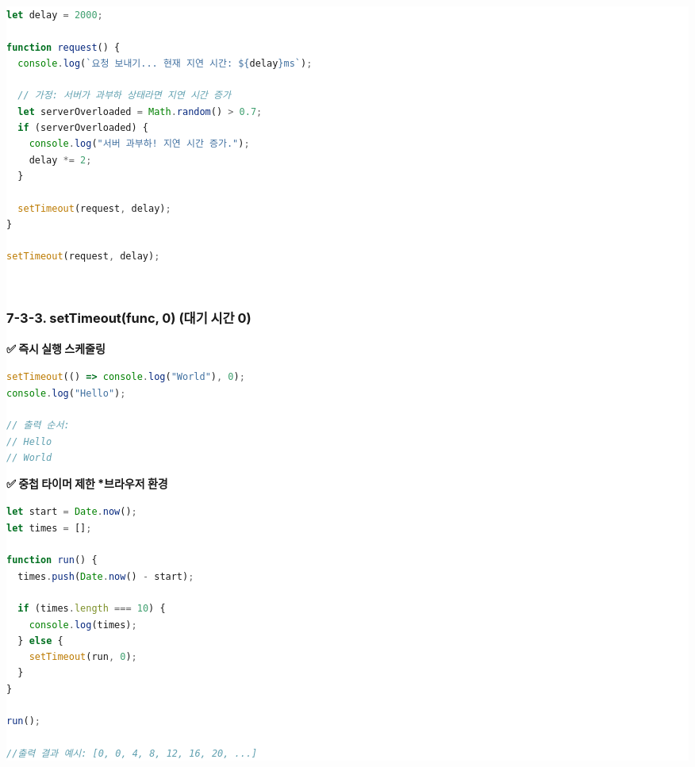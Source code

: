 ```jsx
let delay = 2000;

function request() {
  console.log(`요청 보내기... 현재 지연 시간: ${delay}ms`);

  // 가정: 서버가 과부하 상태라면 지연 시간 증가
  let serverOverloaded = Math.random() > 0.7;
  if (serverOverloaded) {
    console.log("서버 과부하! 지연 시간 증가.");
    delay *= 2;
  }

  setTimeout(request, delay);
}

setTimeout(request, delay);
```

<br>

### 7-3-3. setTimeout(func, 0) (대기 시간 0)

**✅ 즉시 실행 스케줄링**

```jsx
setTimeout(() => console.log("World"), 0);
console.log("Hello");

// 출력 순서:
// Hello
// World
```

**✅ 중첩 타이머 제한 \*브라우저 환경**

```jsx
let start = Date.now();
let times = [];

function run() {
  times.push(Date.now() - start);

  if (times.length === 10) {
    console.log(times);
  } else {
    setTimeout(run, 0);
  }
}

run();

//출력 결과 예시: [0, 0, 4, 8, 12, 16, 20, ...]
```
